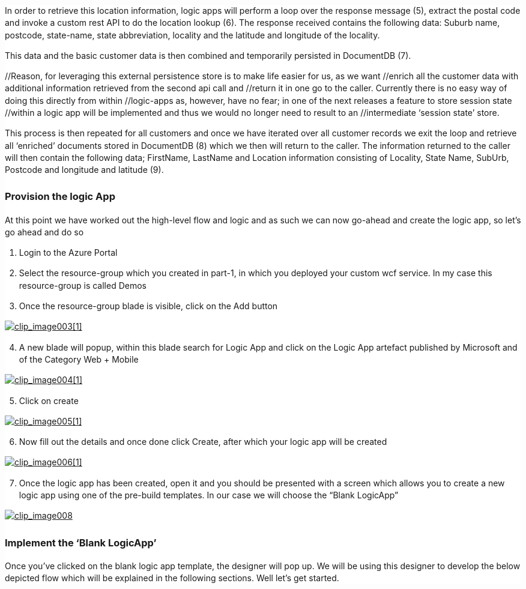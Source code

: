 In order to retrieve this location information, logic apps will perform a loop over the response message (5), extract the postal code and invoke a custom rest API to do the location lookup (6). The response received contains the following data: Suburb name, postcode, state-name, state abbreviation, locality and the latitude and longitude of the locality.

This data and the basic customer data is then combined and temporarily persisted in DocumentDB (7).

//Reason, for leveraging this external persistence store is to make life easier for us, as we want //enrich all the customer data with additional information retrieved from the second api call and //return it in one go to the caller. Currently there is no easy way of doing this directly from within //logic-apps as, however, have no fear; in one of the next releases a feature to store session state //within a logic app will be implemented and thus we would no longer need to result to an //intermediate ‘session state’ store.

This process is then repeated for all customers and once we have iterated over all customer records we exit the loop and retrieve all ‘enriched’ documents stored in DocumentDB (8) which we then will return to the caller. The information returned to the caller will then contain the following data; FirstName, LastName and Location information consisting of Locality, State Name, SubUrb, Postcode and longitude and latitude (9).
<h3>Provision the logic App</h3>
At this point we have worked out the high-level flow and logic and as such we can now go-ahead and create the logic app, so let’s go ahead and do so

1. Login to the Azure Portal

2. Select the resource-group which you created in part-1, in which you deployed your custom wcf service. In my case this resource-group is called Demos

3. Once the resource-group blade is visible, click on the Add button

<a href="https://brauwersnl.blob.core.windows.net/images/uploads/2017/02/clip_image0031.png"><img style="background-image: none; padding-top: 0px; padding-left: 0px; margin: 0px; display: inline; padding-right: 0px; border: 0px;" title="clip_image003[1]" src="https://brauwersnl.blob.core.windows.net/images/uploads/2017/02/clip_image0031_thumb.png" alt="clip_image003[1]" width="244" height="91" border="0" /></a>

4. A new blade will popup, within this blade search for Logic App and click on the Logic App artefact published by Microsoft and of the Category Web + Mobile

<a href="https://brauwersnl.blob.core.windows.net/images/uploads/2017/02/clip_image0041.png"><img style="background-image: none; padding-top: 0px; padding-left: 0px; margin: 0px; display: inline; padding-right: 0px; border: 0px;" title="clip_image004[1]" src="https://brauwersnl.blob.core.windows.net/images/uploads/2017/02/clip_image0041_thumb.png" alt="clip_image004[1]" width="244" height="81" border="0" /></a>

5. Click on create

<a href="https://brauwersnl.blob.core.windows.net/images/uploads/2017/02/clip_image0051.png"><img style="background-image: none; padding-top: 0px; padding-left: 0px; margin: 0px; display: inline; padding-right: 0px; border: 0px;" title="clip_image005[1]" src="https://brauwersnl.blob.core.windows.net/images/uploads/2017/02/clip_image0051_thumb.png" alt="clip_image005[1]" width="167" height="244" border="0" /></a>

6. Now fill out the details and once done click Create, after which your logic app will be created

<a href="https://brauwersnl.blob.core.windows.net/images/uploads/2017/02/clip_image0061.png"><img style="background-image: none; padding-top: 0px; padding-left: 0px; margin: 0px; display: inline; padding-right: 0px; border: 0px;" title="clip_image006[1]" src="https://brauwersnl.blob.core.windows.net/images/uploads/2017/02/clip_image0061_thumb.png" alt="clip_image006[1]" width="89" height="244" border="0" /></a>

7. Once the logic app has been created, open it and you should be presented with a screen which allows you to create a new logic app using one of the pre-build templates. In our case we will choose the “Blank LogicApp”

<a href="https://brauwersnl.blob.core.windows.net/images/uploads/2017/02/clip_image008.jpg"><img style="background-image: none; padding-top: 0px; padding-left: 0px; margin: 0px; display: inline; padding-right: 0px; border: 0px;" title="clip_image008" src="https://brauwersnl.blob.core.windows.net/images/uploads/2017/02/clip_image008_thumb.jpg" alt="clip_image008" width="244" height="167" border="0" /></a>
<h3>Implement the ‘Blank LogicApp’</h3>
Once you’ve clicked on the blank logic app template, the designer will pop up. We will be using this designer to develop the below depicted flow which will be explained in the following sections. Well let’s get started.
